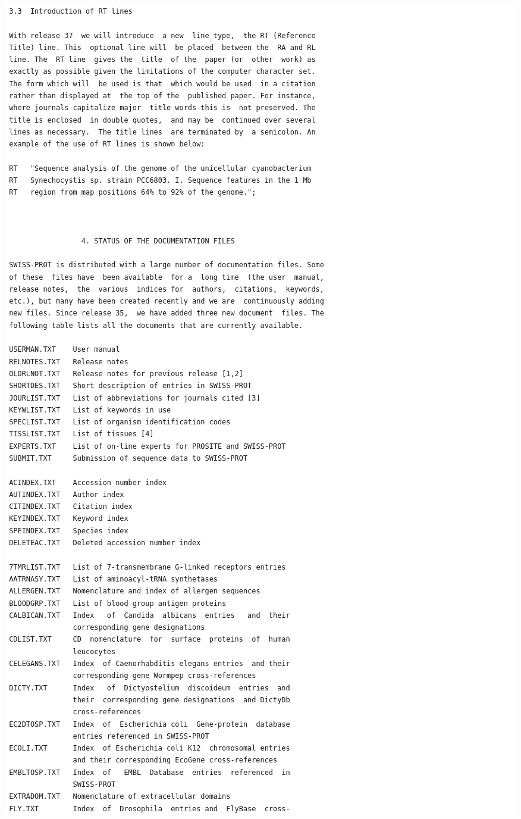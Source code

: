 
     3.3  Introduction of RT lines

     With release 37  we will introduce  a new  line type,  the RT (Reference
     Title) line. This  optional line will  be placed  between the  RA and RL
     line. The  RT line  gives the  title  of the  paper (or  other  work) as
     exactly as possible given the limitations of the computer character set.
     The form which will  be used is that  which would be used  in a citation
     rather than displayed at  the top of the  published paper. For instance,
     where journals capitalize major  title words this is  not preserved. The
     title is enclosed  in double quotes,  and may be  continued over several
     lines as necessary.  The title lines  are terminated by  a semicolon. An
     example of the use of RT lines is shown below:

     RT   "Sequence analysis of the genome of the unicellular cyanobacterium
     RT   Synechocystis sp. strain PCC6803. I. Sequence features in the 1 Mb
     RT   region from map positions 64% to 92% of the genome.";



                      4. STATUS OF THE DOCUMENTATION FILES

     SWISS-PROT is distributed with a large number of documentation files. Some
     of these  files have  been available  for a  long time  (the user  manual,
     release notes,  the  various  indices for  authors,  citations,  keywords,
     etc.), but many have been created recently and we are  continuously adding
     new files. Since release 35,  we have added three new document  files. The
     following table lists all the documents that are currently available.

     USERMAN.TXT    User manual
     RELNOTES.TXT   Release notes
     OLDRLNOT.TXT   Release notes for previous release [1,2]
     SHORTDES.TXT   Short description of entries in SWISS-PROT
     JOURLIST.TXT   List of abbreviations for journals cited [3]
     KEYWLIST.TXT   List of keywords in use
     SPECLIST.TXT   List of organism identification codes
     TISSLIST.TXT   List of tissues [4]
     EXPERTS.TXT    List of on-line experts for PROSITE and SWISS-PROT
     SUBMIT.TXT     Submission of sequence data to SWISS-PROT

     ACINDEX.TXT    Accession number index
     AUTINDEX.TXT   Author index
     CITINDEX.TXT   Citation index
     KEYINDEX.TXT   Keyword index
     SPEINDEX.TXT   Species index
     DELETEAC.TXT   Deleted accession number index

     7TMRLIST.TXT   List of 7-transmembrane G-linked receptors entries
     AATRNASY.TXT   List of aminoacyl-tRNA synthetases
     ALLERGEN.TXT   Nomenclature and index of allergen sequences
     BLOODGRP.TXT   List of blood group antigen proteins
     CALBICAN.TXT   Index   of  Candida  albicans  entries   and  their
                    corresponding gene designations
     CDLIST.TXT     CD  nomenclature  for  surface  proteins  of  human
                    leucocytes
     CELEGANS.TXT   Index  of Caenorhabditis elegans entries  and their
                    corresponding gene Wormpep cross-references
     DICTY.TXT      Index   of  Dictyostelium  discoideum  entries  and
                    their  corresponding gene designations  and DictyDb
                    cross-references
     EC2DTOSP.TXT   Index  of  Escherichia coli  Gene-protein  database
                    entries referenced in SWISS-PROT
     ECOLI.TXT      Index  of Escherichia coli K12  chromosomal entries
                    and their corresponding EcoGene cross-references
     EMBLTOSP.TXT   Index  of   EMBL  Database  entries  referenced  in
                    SWISS-PROT
     EXTRADOM.TXT   Nomenclature of extracellular domains
     FLY.TXT        Index  of  Drosophila  entries and  FlyBase  cross-